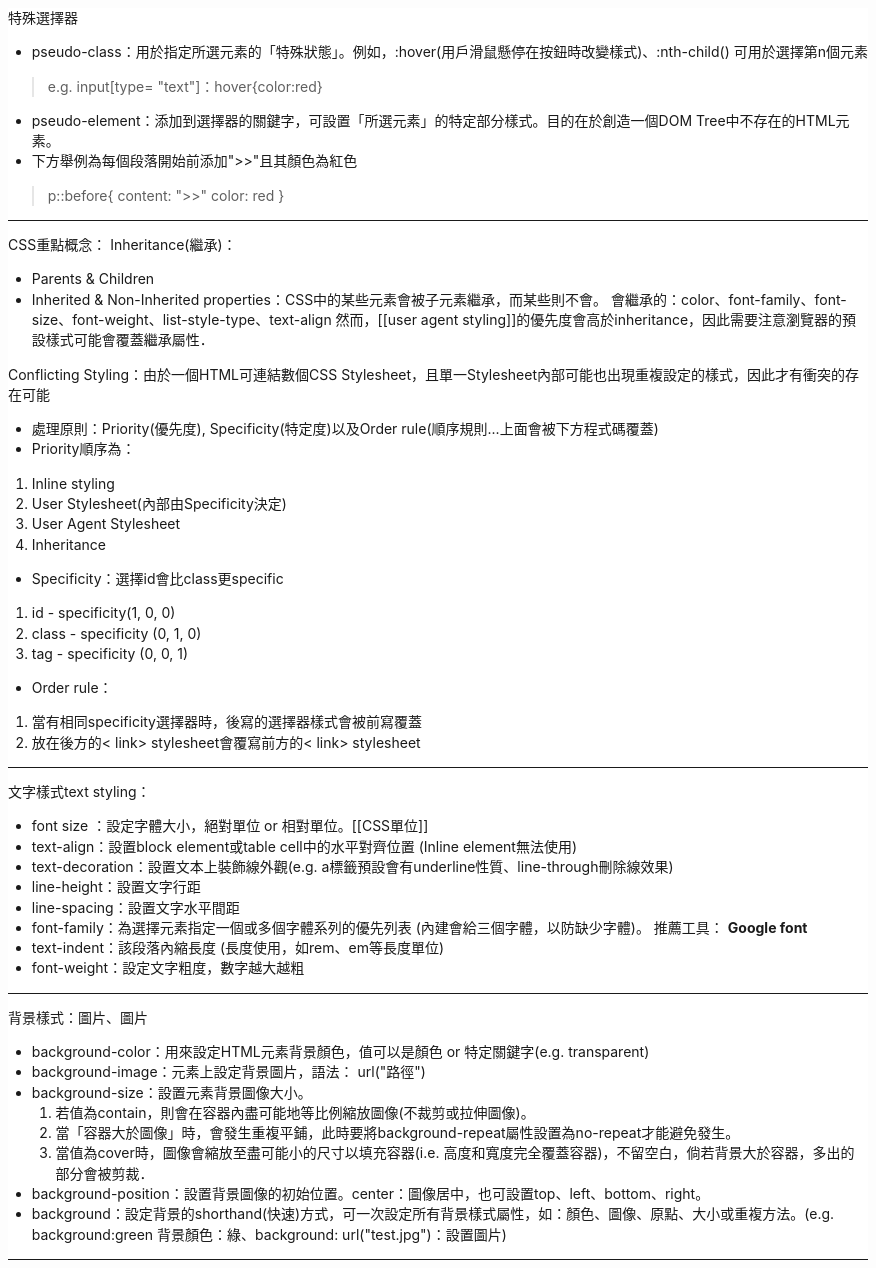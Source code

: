 特殊選擇器
- pseudo-class：用於指定所選元素的「特殊狀態」。例如，:hover(用戶滑鼠懸停在按鈕時改變樣式)、:nth-child() 可用於選擇第n個元素
> e.g.  input[type= "text"]：hover{color:red}

- pseudo-element：添加到選擇器的關鍵字，可設置「所選元素」的特定部分樣式。目的在於創造一個DOM Tree中不存在的HTML元素。
- 下方舉例為每個段落開始前添加">>"且其顏色為紅色
> p::before{
>   content: ">>" 
>   color: red
> }

---
CSS重點概念：
Inheritance(繼承)：
- Parents & Children
- Inherited & Non-Inherited properties：CSS中的某些元素會被子元素繼承，而某些則不會。
  會繼承的：color、font-family、font-size、font-weight、list-style-type、text-align  然而，[[user agent styling]]的優先度會高於inheritance，因此需要注意瀏覽器的預設樣式可能會覆蓋繼承屬性．

Conflicting Styling：由於一個HTML可連結數個CSS Stylesheet，且單一Stylesheet內部可能也出現重複設定的樣式，因此才有衝突的存在可能
- 處理原則：Priority(優先度), Specificity(特定度)以及Order rule(順序規則...上面會被下方程式碼覆蓋)
- Priority順序為：
1. Inline styling
2. User Stylesheet(內部由Specificity決定)
3. User Agent Stylesheet
4. Inheritance
- Specificity：選擇id會比class更specific
1. id - specificity(1, 0, 0)
2. class - specificity (0, 1, 0)
3. tag - specificity (0, 0, 1)
- Order rule：
1. 當有相同specificity選擇器時，後寫的選擇器樣式會被前寫覆蓋
2. 放在後方的< link> stylesheet會覆寫前方的< link> stylesheet
---
文字樣式text styling：
- font size ：設定字體大小，絕對單位 or 相對單位。[[CSS單位]]
- text-align：設置block element或table cell中的水平對齊位置 (Inline element無法使用)
- text-decoration：設置文本上裝飾線外觀(e.g. a標籤預設會有underline性質、line-through刪除線效果)
- line-height：設置文字行距
- line-spacing：設置文字水平間距
- font-family：為選擇元素指定一個或多個字體系列的優先列表 (內建會給三個字體，以防缺少字體)。 推薦工具： **Google font**
- text-indent：該段落內縮長度 (長度使用，如rem、em等長度單位)
- font-weight：設定文字粗度，數字越大越粗
---
背景樣式：圖片、圖片
- background-color：用來設定HTML元素背景顏色，值可以是顏色 or 特定關鍵字(e.g. transparent)
- background-image：元素上設定背景圖片，語法： url("路徑")
- background-size：設置元素背景圖像大小。
	1. 若值為contain，則會在容器內盡可能地等比例縮放圖像(不裁剪或拉伸圖像)。
	2. 當「容器大於圖像」時，會發生重複平鋪，此時要將background-repeat屬性設置為no-repeat才能避免發生。
	3. 當值為cover時，圖像會縮放至盡可能小的尺寸以填充容器(i.e. 高度和寬度完全覆蓋容器)，不留空白，倘若背景大於容器，多出的部分會被剪裁．
- background-position：設置背景圖像的初始位置。center：圖像居中，也可設置top、left、bottom、right。
- background：設定背景的shorthand(快速)方式，可一次設定所有背景樣式屬性，如：顏色、圖像、原點、大小或重複方法。(e.g. background:green 背景顏色：綠、background: url("test.jpg")：設置圖片)

---